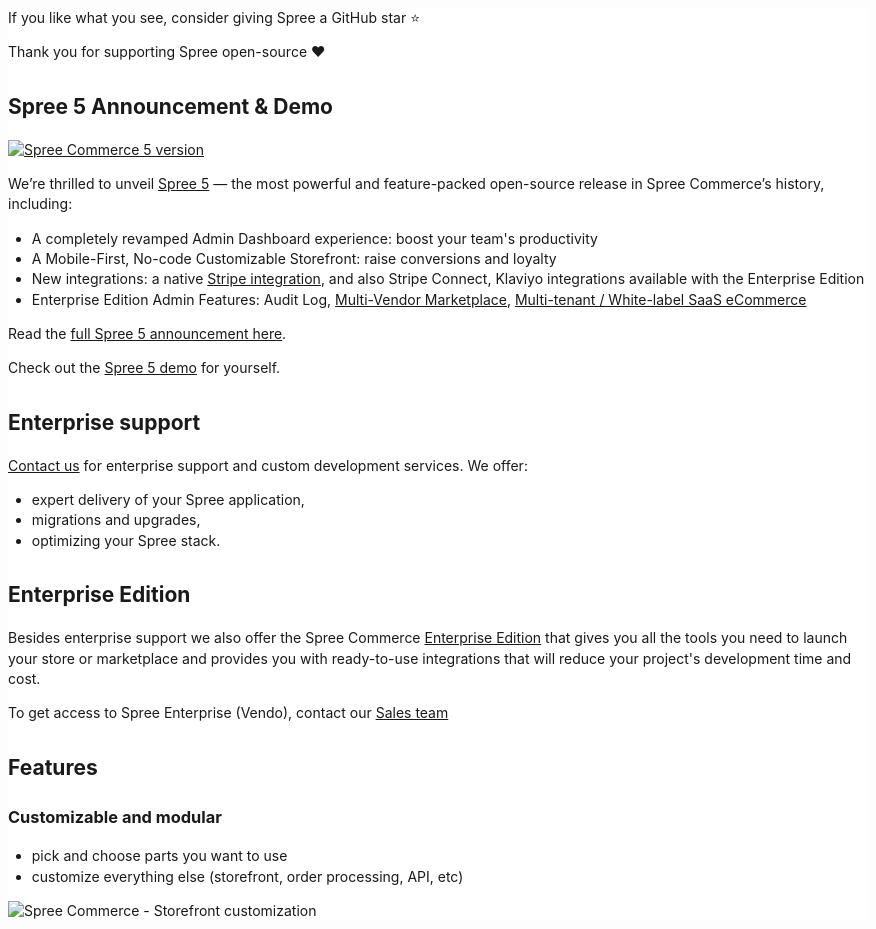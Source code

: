If you like what you see, consider giving Spree a GitHub star :star:

Thank you for supporting Spree open-source :heart:

## Spree 5 Announcement & Demo

[![Spree Commerce 5 version](https://vendo-production-res.cloudinary.com/image/upload/w_2000/q_auto/v1742985405/docs/github/Spree_Commerce_open-source_eCommerce_myzurl.jpg)](https://spreecommerce.org/announcing-spree-5-the-biggest-open-source-release-ever/)

We’re thrilled to unveil [Spree 5](https://spreecommerce.org/announcing-spree-5-the-biggest-open-source-release-ever/
) — the most powerful and feature-packed open-source release in Spree Commerce’s history, including:
- A completely revamped Admin Dashboard experience: boost your team's productivity 
- A Mobile-First, No-code Customizable Storefront: raise conversions and loyalty
- New integrations: a native [Stripe integration](https://github.com/spree/spree_stripe), and also Stripe Connect, Klaviyo integrations available with the Enterprise Edition
- Enterprise Edition Admin Features: Audit Log, [Multi-Vendor Marketplace](https://spreecommerce.org/marketplace-ecommerce/), [Multi-tenant / White-label SaaS eCommerce](https://spreecommerce.org/multi-tenant-white-label-ecommerce/)

Read the [full Spree 5 announcement here](https://spreecommerce.org/announcing-spree-5-the-biggest-open-source-release-ever/).

Check out the [Spree 5 demo](https://demo.spreecommerce.org/) for yourself.


## Enterprise support

[Contact us](https://spreecommerce.org/contact/) for enterprise support and custom development services. We offer:
  * expert delivery of your Spree application,
  * migrations and upgrades,
  * optimizing your Spree stack.

## Enterprise Edition 

Besides enterprise support we also offer the Spree Commerce [Enterprise Edition](https://spreecommerce.org/spree-commerce-version-comparison-community-edition-vs-enterprise-edition/) that gives you all the tools you need to launch your store or marketplace and provides you with ready-to-use integrations that will reduce your project's development time and cost.

To get access to Spree Enterprise (Vendo), contact our [Sales team](https://spreecommerce.org/get-started/)

## Features
### Customizable and modular
  * pick and choose parts you want to use
  * customize everything else (storefront, order processing, API, etc)
<img alt="Spree Commerce - Storefront customization" src="https://github.com/spree/spree/assets/12614496/1a000452-6716-4fab-90ca-a4c28fc138a7">
